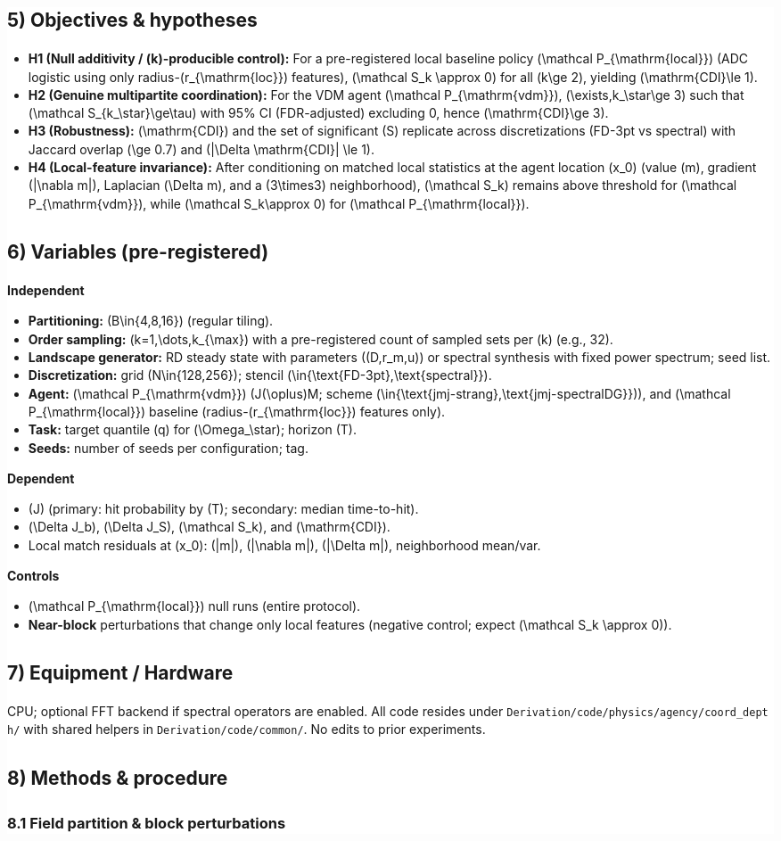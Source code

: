 ## 5) Objectives & hypotheses

* **H1 (Null additivity / (k)-producible control):** For a pre-registered local baseline policy (\mathcal P_{\mathrm{local}}) (ADC logistic using only radius-(r_{\mathrm{loc}}) features), (\mathcal S_k \approx 0) for all (k\ge 2), yielding (\mathrm{CDI}\le 1).
* **H2 (Genuine multipartite coordination):** For the VDM agent (\mathcal P_{\mathrm{vdm}}), (\exists,k_\star\ge 3) such that (\mathcal S_{k_\star}\ge\tau) with 95% CI (FDR-adjusted) excluding 0, hence (\mathrm{CDI}\ge 3).
* **H3 (Robustness):** (\mathrm{CDI}) and the set of significant (S) replicate across discretizations (FD-3pt vs spectral) with Jaccard overlap (\ge 0.7) and (|\Delta \mathrm{CDI}| \le 1).
* **H4 (Local-feature invariance):** After conditioning on matched local statistics at the agent location (x_0) (value (m), gradient (|\nabla m|), Laplacian (\Delta m), and a (3\times3) neighborhood), (\mathcal S_k) remains above threshold for (\mathcal P_{\mathrm{vdm}}), while (\mathcal S_k\approx 0) for (\mathcal P_{\mathrm{local}}).

## 6) Variables (pre-registered)

**Independent**

* **Partitioning:** (B\in{4,8,16}) (regular tiling).
* **Order sampling:** (k=1,\dots,k_{\max}) with a pre-registered count of sampled sets per (k) (e.g., 32).
* **Landscape generator:** RD steady state with parameters ((D,r_m,u)) or spectral synthesis with fixed power spectrum; seed list.
* **Discretization:** grid (N\in{128,256}); stencil (\in{\text{FD-3pt},\text{spectral}}).
* **Agent:** (\mathcal P_{\mathrm{vdm}}) (J(\oplus)M; scheme (\in{\text{jmj-strang},\text{jmj-spectralDG}})), and (\mathcal P_{\mathrm{local}}) baseline (radius-(r_{\mathrm{loc}}) features only).
* **Task:** target quantile (q) for (\Omega_\star); horizon (T).
* **Seeds:** number of seeds per configuration; tag.

**Dependent**

* (J) (primary: hit probability by (T); secondary: median time-to-hit).
* (\Delta J_b), (\Delta J_S), (\mathcal S_k), and (\mathrm{CDI}).
* Local match residuals at (x_0): (|m|), (|\nabla m|), (|\Delta m|), neighborhood mean/var.

**Controls**

* (\mathcal P_{\mathrm{local}}) null runs (entire protocol).
* **Near-block** perturbations that change only local features (negative control; expect (\mathcal S_k \approx 0)).

## 7) Equipment / Hardware

CPU; optional FFT backend if spectral operators are enabled. All code resides under `Derivation/code/physics/agency/coord_depth/` with shared helpers in `Derivation/code/common/`. No edits to prior experiments.

## 8) Methods & procedure

### 8.1 Field partition & block perturbations
